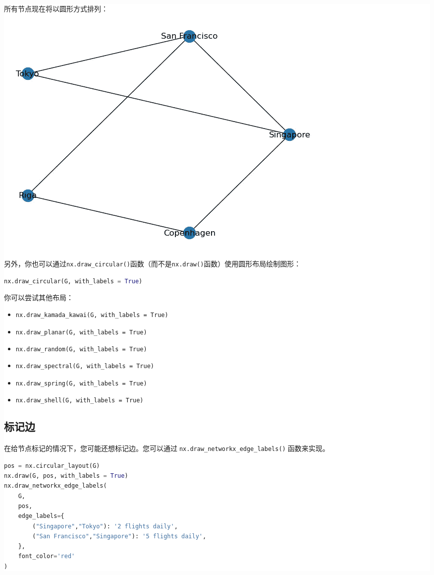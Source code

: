 所有节点现在将以圆形方式排列：

![](img/941e4b87b5680c46e65200805c688901.png)

另外，你也可以通过`nx.draw_circular()`函数（而不是`nx.draw()`函数）使用圆形布局绘制图形：

```py
nx.draw_circular(G, with_labels = True)
```

你可以尝试其他布局：

+   `nx.draw_kamada_kawai(G, with_labels = True)`

+   `nx.draw_planar(G, with_labels = True)`

+   `nx.draw_random(G, with_labels = True)`

+   `nx.draw_spectral(G, with_labels = True)`

+   `nx.draw_spring(G, with_labels = True)`

+   `nx.draw_shell(G, with_labels = True)`

## 标记边

在给节点标记的情况下，您可能还想标记边。您可以通过 `nx.draw_networkx_edge_labels()` 函数来实现。

```py
pos = nx.circular_layout(G)
nx.draw(G, pos, with_labels = True)
nx.draw_networkx_edge_labels(
    G, 
    pos,
    edge_labels={
        ("Singapore","Tokyo"): '2 flights daily', 
        ("San Francisco","Singapore"): '5 flights daily',
    },
    font_color='red'
)
```
